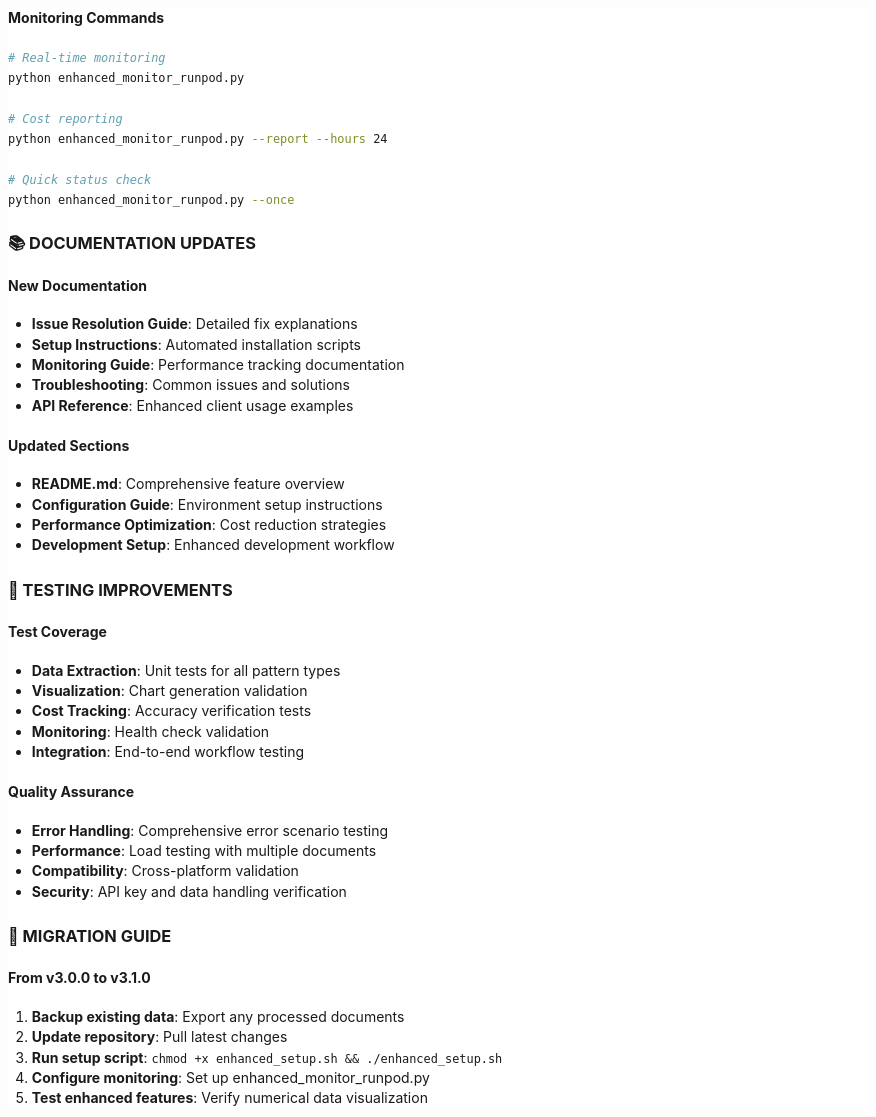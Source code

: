 
#### Monitoring Commands
```bash
# Real-time monitoring
python enhanced_monitor_runpod.py

# Cost reporting
python enhanced_monitor_runpod.py --report --hours 24

# Quick status check
python enhanced_monitor_runpod.py --once
```

### 📚 DOCUMENTATION UPDATES

#### New Documentation
- **Issue Resolution Guide**: Detailed fix explanations
- **Setup Instructions**: Automated installation scripts
- **Monitoring Guide**: Performance tracking documentation
- **Troubleshooting**: Common issues and solutions
- **API Reference**: Enhanced client usage examples

#### Updated Sections
- **README.md**: Comprehensive feature overview
- **Configuration Guide**: Environment setup instructions
- **Performance Optimization**: Cost reduction strategies
- **Development Setup**: Enhanced development workflow

### 🧪 TESTING IMPROVEMENTS

#### Test Coverage
- **Data Extraction**: Unit tests for all pattern types
- **Visualization**: Chart generation validation
- **Cost Tracking**: Accuracy verification tests
- **Monitoring**: Health check validation
- **Integration**: End-to-end workflow testing

#### Quality Assurance
- **Error Handling**: Comprehensive error scenario testing
- **Performance**: Load testing with multiple documents
- **Compatibility**: Cross-platform validation
- **Security**: API key and data handling verification

### 🔄 MIGRATION GUIDE

#### From v3.0.0 to v3.1.0
1. **Backup existing data**: Export any processed documents
2. **Update repository**: Pull latest changes
3. **Run setup script**: `chmod +x enhanced_setup.sh && ./enhanced_setup.sh`
4. **Configure monitoring**: Set up enhanced_monitor_runpod.py
5. **Test enhanced features**: Verify numerical data visualization
